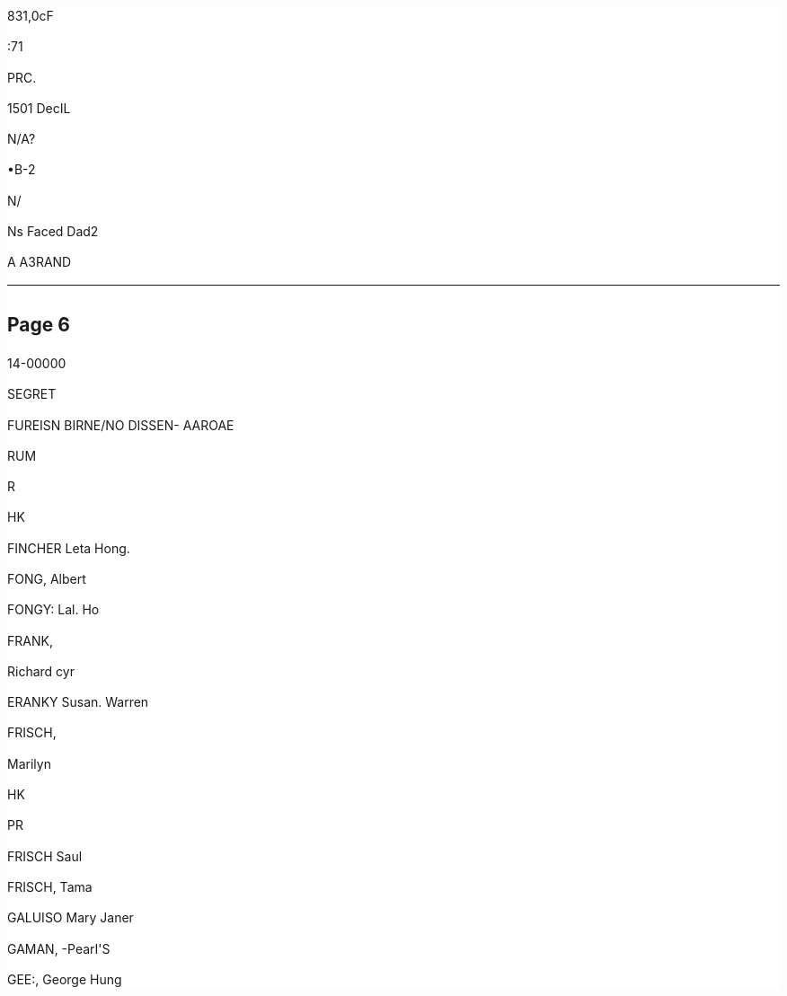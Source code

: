 831,0cF

:71

PRC.

1501 DecIL

N/A?

•B-2

N/

Ns Faced Dad2

A A3RAND

---

## Page 6

14-00000

SEGRET

FUREISN BIRNE/NO DISSEN- AAROAE

RUM

R

HK

FINCHER Leta Hong.

FONG, Albert

FONGY: Lal. Ho

FRANK,

Richard cyr

ERANKY Susan. Warren

FRISCH,

Marilyn

HK

PR

FRISCH Saul

FRISCH, Tama

GALUISO Mary Janer

GAMAN, -PearI'S

GEE:, George Hung
